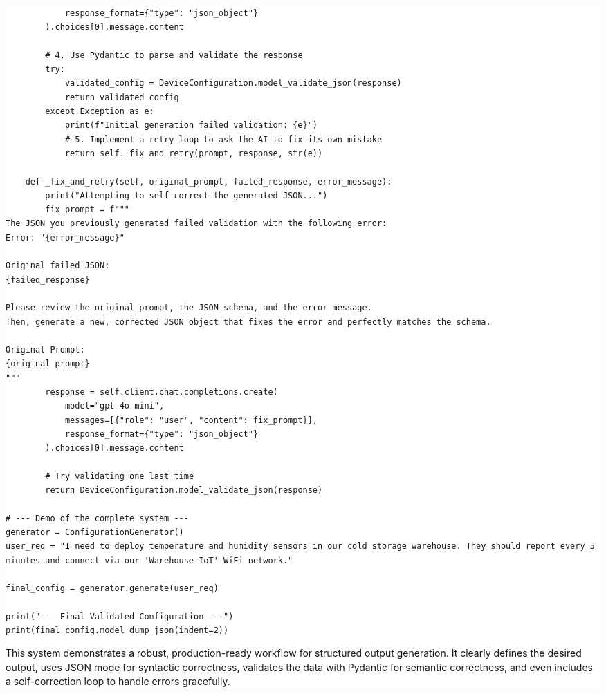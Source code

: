 ```
            response_format={"type": "json_object"}
        ).choices[0].message.content
        
        # 4. Use Pydantic to parse and validate the response
        try:
            validated_config = DeviceConfiguration.model_validate_json(response)
            return validated_config
        except Exception as e:
            print(f"Initial generation failed validation: {e}")
            # 5. Implement a retry loop to ask the AI to fix its own mistake
            return self._fix_and_retry(prompt, response, str(e))

    def _fix_and_retry(self, original_prompt, failed_response, error_message):
        print("Attempting to self-correct the generated JSON...")
        fix_prompt = f"""
The JSON you previously generated failed validation with the following error:
Error: "{error_message}"

Original failed JSON:
{failed_response}

Please review the original prompt, the JSON schema, and the error message.
Then, generate a new, corrected JSON object that fixes the error and perfectly matches the schema.

Original Prompt:
{original_prompt}
"""
        response = self.client.chat.completions.create(
            model="gpt-4o-mini",
            messages=[{"role": "user", "content": fix_prompt}],
            response_format={"type": "json_object"}
        ).choices[0].message.content
        
        # Try validating one last time
        return DeviceConfiguration.model_validate_json(response)

# --- Demo of the complete system ---
generator = ConfigurationGenerator()
user_req = "I need to deploy temperature and humidity sensors in our cold storage warehouse. They should report every 5 minutes and connect via our 'Warehouse-IoT' WiFi network."

final_config = generator.generate(user_req)

print("--- Final Validated Configuration ---")
print(final_config.model_dump_json(indent=2))
```
This system demonstrates a robust, production-ready workflow for structured output generation. It clearly defines the desired output, uses JSON mode for syntactic correctness, validates the data with Pydantic for semantic correctness, and even includes a self-correction loop to handle errors gracefully.
